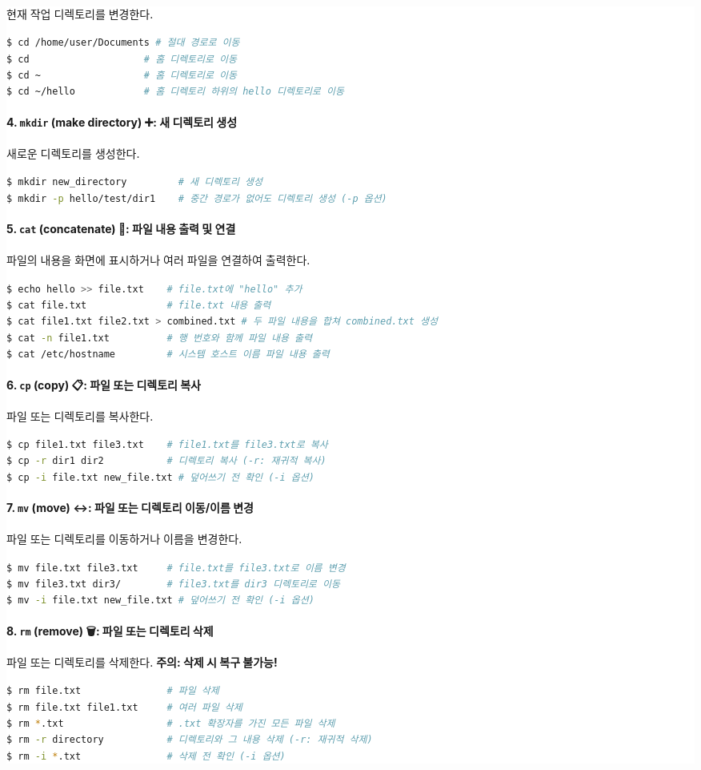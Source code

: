 현재 작업 디렉토리를 변경한다.

```bash
$ cd /home/user/Documents # 절대 경로로 이동
$ cd                    # 홈 디렉토리로 이동
$ cd ~                  # 홈 디렉토리로 이동
$ cd ~/hello            # 홈 디렉토리 하위의 hello 디렉토리로 이동
```

#### 4. `mkdir` (make directory) ➕: 새 디렉토리 생성

새로운 디렉토리를 생성한다.

```bash
$ mkdir new_directory         # 새 디렉토리 생성
$ mkdir -p hello/test/dir1    # 중간 경로가 없어도 디렉토리 생성 (-p 옵션)
```

#### 5. `cat` (concatenate) 📄: 파일 내용 출력 및 연결

파일의 내용을 화면에 표시하거나 여러 파일을 연결하여 출력한다.

```bash
$ echo hello >> file.txt    # file.txt에 "hello" 추가
$ cat file.txt              # file.txt 내용 출력
$ cat file1.txt file2.txt > combined.txt # 두 파일 내용을 합쳐 combined.txt 생성
$ cat -n file1.txt          # 행 번호와 함께 파일 내용 출력
$ cat /etc/hostname         # 시스템 호스트 이름 파일 내용 출력
```

#### 6. `cp` (copy) 📋: 파일 또는 디렉토리 복사

파일 또는 디렉토리를 복사한다.

```bash
$ cp file1.txt file3.txt    # file1.txt를 file3.txt로 복사
$ cp -r dir1 dir2           # 디렉토리 복사 (-r: 재귀적 복사)
$ cp -i file.txt new_file.txt # 덮어쓰기 전 확인 (-i 옵션)
```

#### 7. `mv` (move) ↔️: 파일 또는 디렉토리 이동/이름 변경

파일 또는 디렉토리를 이동하거나 이름을 변경한다.

```bash
$ mv file.txt file3.txt     # file.txt를 file3.txt로 이름 변경
$ mv file3.txt dir3/        # file3.txt를 dir3 디렉토리로 이동
$ mv -i file.txt new_file.txt # 덮어쓰기 전 확인 (-i 옵션)
```

#### 8. `rm` (remove) 🗑️: 파일 또는 디렉토리 삭제

파일 또는 디렉토리를 삭제한다. **주의: 삭제 시 복구 불가능!**

```bash
$ rm file.txt               # 파일 삭제
$ rm file.txt file1.txt     # 여러 파일 삭제
$ rm *.txt                  # .txt 확장자를 가진 모든 파일 삭제
$ rm -r directory           # 디렉토리와 그 내용 삭제 (-r: 재귀적 삭제)
$ rm -i *.txt               # 삭제 전 확인 (-i 옵션)
```
